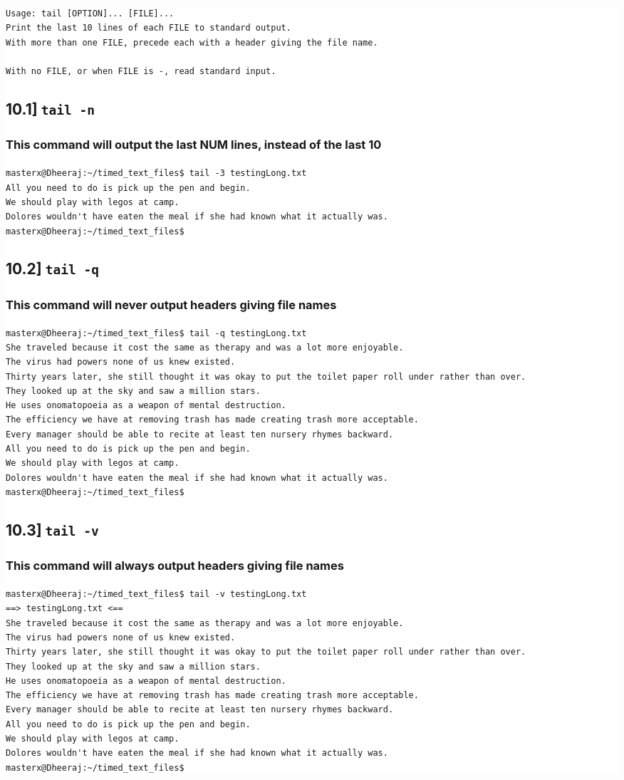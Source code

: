 ```
Usage: tail [OPTION]... [FILE]...
Print the last 10 lines of each FILE to standard output.
With more than one FILE, precede each with a header giving the file name.

With no FILE, or when FILE is -, read standard input.
```

## 10.1] `tail -n`

### This command will output the last NUM lines, instead of the last 10

```
masterx@Dheeraj:~/timed_text_files$ tail -3 testingLong.txt
All you need to do is pick up the pen and begin.
We should play with legos at camp.
Dolores wouldn't have eaten the meal if she had known what it actually was.
masterx@Dheeraj:~/timed_text_files$
```

## 10.2] `tail -q`

### This command will never output headers giving file names

```
masterx@Dheeraj:~/timed_text_files$ tail -q testingLong.txt
She traveled because it cost the same as therapy and was a lot more enjoyable.
The virus had powers none of us knew existed.
Thirty years later, she still thought it was okay to put the toilet paper roll under rather than over.
They looked up at the sky and saw a million stars.
He uses onomatopoeia as a weapon of mental destruction.
The efficiency we have at removing trash has made creating trash more acceptable.
Every manager should be able to recite at least ten nursery rhymes backward.
All you need to do is pick up the pen and begin.
We should play with legos at camp.
Dolores wouldn't have eaten the meal if she had known what it actually was.
masterx@Dheeraj:~/timed_text_files$
```
 
## 10.3] `tail -v` 

### This command will always output headers giving file names

```
masterx@Dheeraj:~/timed_text_files$ tail -v testingLong.txt
==> testingLong.txt <==
She traveled because it cost the same as therapy and was a lot more enjoyable.
The virus had powers none of us knew existed.
Thirty years later, she still thought it was okay to put the toilet paper roll under rather than over.
They looked up at the sky and saw a million stars.
He uses onomatopoeia as a weapon of mental destruction.
The efficiency we have at removing trash has made creating trash more acceptable.
Every manager should be able to recite at least ten nursery rhymes backward.
All you need to do is pick up the pen and begin.
We should play with legos at camp.
Dolores wouldn't have eaten the meal if she had known what it actually was.
masterx@Dheeraj:~/timed_text_files$
```
